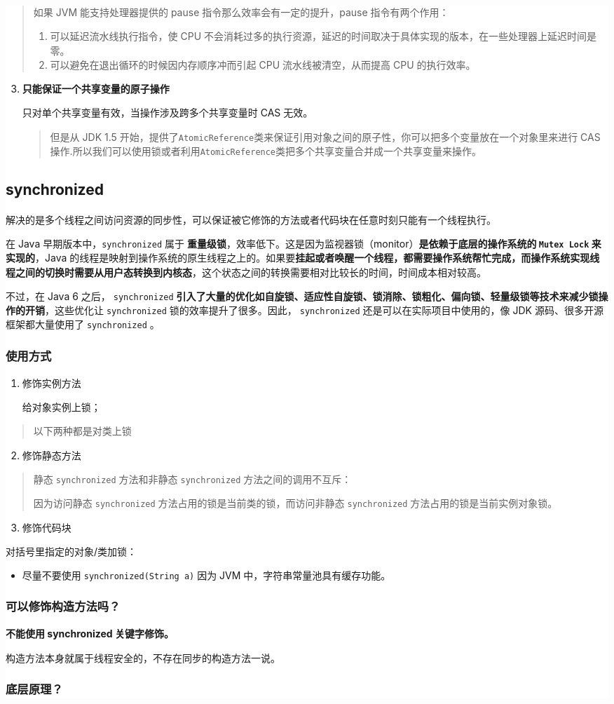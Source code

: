    > 如果 JVM 能支持处理器提供的 pause 指令那么效率会有一定的提升，pause 指令有两个作用：
   >
   > 1. 可以延迟流水线执行指令，使 CPU 不会消耗过多的执行资源，延迟的时间取决于具体实现的版本，在一些处理器上延迟时间是零。
   > 2. 可以避免在退出循环的时候因内存顺序冲而引起 CPU 流水线被清空，从而提高 CPU 的执行效率。

   

3. **只能保证一个共享变量的原子操作**

   只对单个共享变量有效，当操作涉及跨多个共享变量时 CAS 无效。

   > 但是从 JDK 1.5 开始，提供了`AtomicReference`类来保证引用对象之间的原子性，你可以把多个变量放在一个对象里来进行 CAS 操作.所以我们可以使用锁或者利用`AtomicReference`类把多个共享变量合并成一个共享变量来操作。



## synchronized

解决的是多个线程之间访问资源的同步性，可以保证被它修饰的方法或者代码块在任意时刻只能有一个线程执行。

在 Java 早期版本中，`synchronized` 属于 **重量级锁**，效率低下。这是因为监视器锁（monitor）**是依赖于底层的操作系统的 `Mutex Lock` 来实现的**，Java 的线程是映射到操作系统的原生线程之上的。如果要**挂起或者唤醒一个线程，都需要操作系统帮忙完成，而操作系统实现线程之间的切换时需要从用户态转换到内核态**，这个状态之间的转换需要相对比较长的时间，时间成本相对较高。

不过，在 Java 6 之后， `synchronized` **引入了大量的优化如自旋锁、适应性自旋锁、锁消除、锁粗化、偏向锁、轻量级锁等技术来减少锁操作的开销**，这些优化让 `synchronized` 锁的效率提升了很多。因此， `synchronized` 还是可以在实际项目中使用的，像 JDK 源码、很多开源框架都大量使用了 `synchronized` 。



### 使用方式

1. 修饰实例方法

   给对象实例上锁；

> 以下两种都是对类上锁

2. 修饰静态方法

> 静态 `synchronized` 方法和非静态 `synchronized` 方法之间的调用不互斥：
>
> 因为访问静态 `synchronized` 方法占用的锁是当前类的锁，而访问非静态 `synchronized` 方法占用的锁是当前实例对象锁。

3. 修饰代码块

对括号里指定的对象/类加锁：



* 尽量不要使用 `synchronized(String a)` 因为 JVM 中，字符串常量池具有缓存功能。



### 可以修饰构造方法吗？

**不能使用 synchronized 关键字修饰。**

构造方法本身就属于线程安全的，不存在同步的构造方法一说。



### 底层原理？